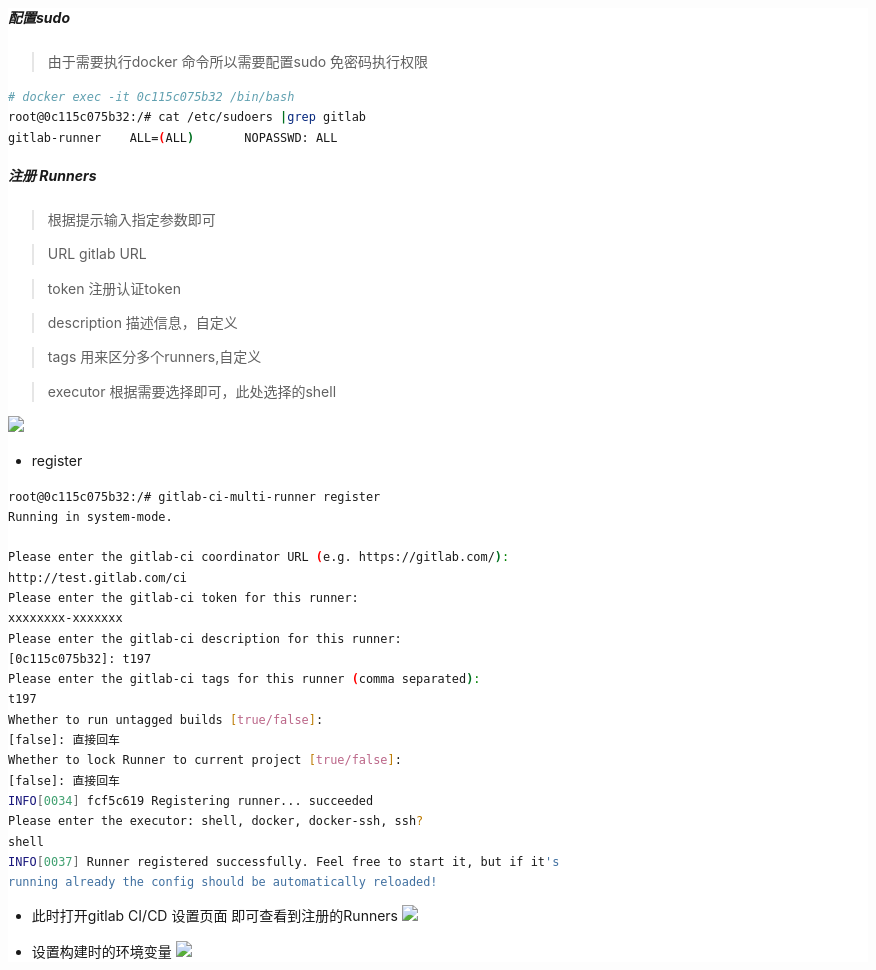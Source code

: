 ##### 配置sudo 
>由于需要执行docker 命令所以需要配置sudo 免密码执行权限

``` sh
# docker exec -it 0c115c075b32 /bin/bash
root@0c115c075b32:/# cat /etc/sudoers |grep gitlab
gitlab-runner    ALL=(ALL)       NOPASSWD: ALL

```

##### 注册 Runners
> 根据提示输入指定参数即可

> URL  gitlab URL

> token 注册认证token 

> description 描述信息，自定义

> tags  用来区分多个runners,自定义

> executor 根据需要选择即可，此处选择的shell

![](http://ok6h8mla5.bkt.clouddn.com/rancher-gitlab-cicd-runners.jpg)

- register

``` sh
root@0c115c075b32:/# gitlab-ci-multi-runner register
Running in system-mode.

Please enter the gitlab-ci coordinator URL (e.g. https://gitlab.com/):
http://test.gitlab.com/ci
Please enter the gitlab-ci token for this runner:
xxxxxxxx-xxxxxxx
Please enter the gitlab-ci description for this runner:
[0c115c075b32]: t197
Please enter the gitlab-ci tags for this runner (comma separated):
t197
Whether to run untagged builds [true/false]:
[false]: 直接回车
Whether to lock Runner to current project [true/false]:
[false]: 直接回车
INFO[0034] fcf5c619 Registering runner... succeeded
Please enter the executor: shell, docker, docker-ssh, ssh?
shell
INFO[0037] Runner registered successfully. Feel free to start it, but if it's
running already the config should be automatically reloaded!
```

- 此时打开gitlab CI/CD 设置页面 即可查看到注册的Runners
![](http://ok6h8mla5.bkt.clouddn.com/rancher-gitlab-cicd-set-01.jpg)

- 设置构建时的环境变量
![](http://ok6h8mla5.bkt.clouddn.com/rancher-gitlab-cicd-set-02.jpg)
